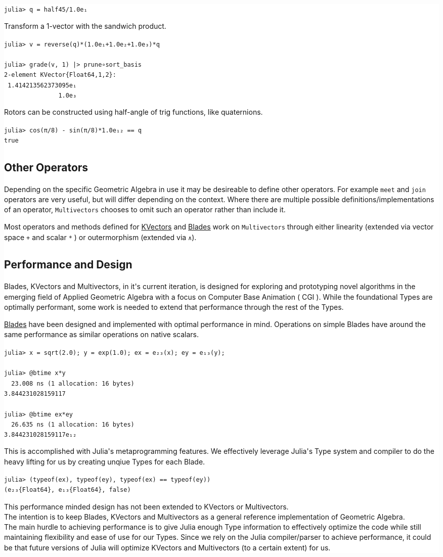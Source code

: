     julia> q = half45/1.0e₁

Transform a 1-vector with the sandwich product.

    julia> v = reverse(q)*(1.0e₁+1.0e₂+1.0e₃)*q

    julia> grade(v, 1) |> prune∘sort_basis
    2-element KVector{Float64,1,2}:
     1.414213562373095e₁
                   1.0e₃

Rotors can be constructed using half-angle of trig functions, like quaternions.

    julia> cos(π/8) - sin(π/8)*1.0e₁₂ == q
    true

## Other Operators

Depending on the specific Geometric Algebra in use it may be desireable to define other operators.  For example `meet` and `join` operators are very useful, but will differ depending on the context.  Where there are multiple possible definitions/implementations of an operator, `Multivectors` chooses to omit such an operator rather than include it.

Most operators and methods defined for [KVectors](./KVectors_README.md) and [Blades](./Blades_README.md) work on `Multivectors` through either linearity (extended via vector space `+` and scalar `*` ) or outermorphism (extended via `∧`).

## Performance and Design

Blades, KVectors and Multivectors, in it's current iteration, is designed for exploring and prototyping novel algorithms in the emerging field of Applied Geometric Algebra with a focus on Computer Base Animation ( CGI ).  While the foundational Types are optimally performant, some work is needed to extend that performance through the rest of the Types.

[Blades](./Blades_README.md) have been designed and implemented with optimal performance in mind.  Operations on simple Blades have around the same performance as similar operations on native scalars.

    julia> x = sqrt(2.0); y = exp(1.0); ex = e₂₃(x); ey = e₁₃(y);

    julia> @btime x*y
      23.008 ns (1 allocation: 16 bytes)
    3.844231028159117

    julia> @btime ex*ey
      26.635 ns (1 allocation: 16 bytes)
    3.844231028159117e₁₂

This is accomplished with Julia's metaprogramming features.  We effectively leverage Julia's Type system and compiler to do the heavy lifting for us by creating unqiue Types for each Blade.

    julia> (typeof(ex), typeof(ey), typeof(ex) == typeof(ey))
    (e₂₃{Float64}, e₁₃{Float64}, false)

This performance minded design has not been extended to KVectors or Multivectors.  
The intention is to keep Blades, KVectors and Multivectors as a general reference implementation of Geometric Algebra.  
The main hurdle to achieving performance is to give Julia enough Type information to effectively optimize the code while still maintaining flexibility and ease of use for our Types.
Since we rely on the Julia compiler/parser to achieve performance, it could be that future versions of Julia will optimize KVectors and Multivectors (to a certain extent) for us.
